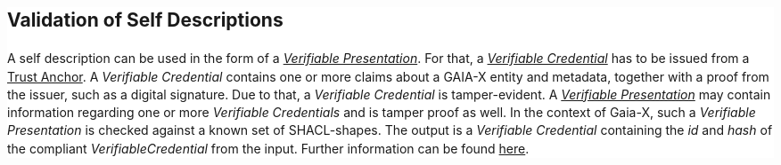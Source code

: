 

## Validation of Self Descriptions

A self description can be used in the form of a *[Verifiable Presentation](https://www.w3.org/TR/vc-data-model/#dfn-verifiable-presentations)*.
For that, a *[Verifiable Credential]((https://www.w3.org/TR/vc-data-model/#dfn-verifiable-credentials))* has to be issued from a [Trust Anchor](https://docs.gaia-x.eu/policy-rules-committee/trust-framework/latest/trust_anchors/). A *Verifiable Credential* contains one or more claims about a GAIA-X entity and metadata, together with a proof from the issuer, such as a digital signature. Due to that, a *Verifiable Credential* is tamper-evident.
A *[Verifiable Presentation](https://www.w3.org/TR/vc-data-model/#dfn-verifiable-presentations)* may contain information regarding one or more *Verifiable Credentials* and is tamper proof as well.
In the context of Gaia-X, such a *Verifiable Presentation* is checked against a known set of SHACL-shapes. The output is a *Verifiable Credential* containing the *id* and *hash* of the compliant *VerifiableCredential* from the input.
Further information can be found [here](https://gaia-x.gitlab.io/technical-committee/federation-services/self-description-model/).
